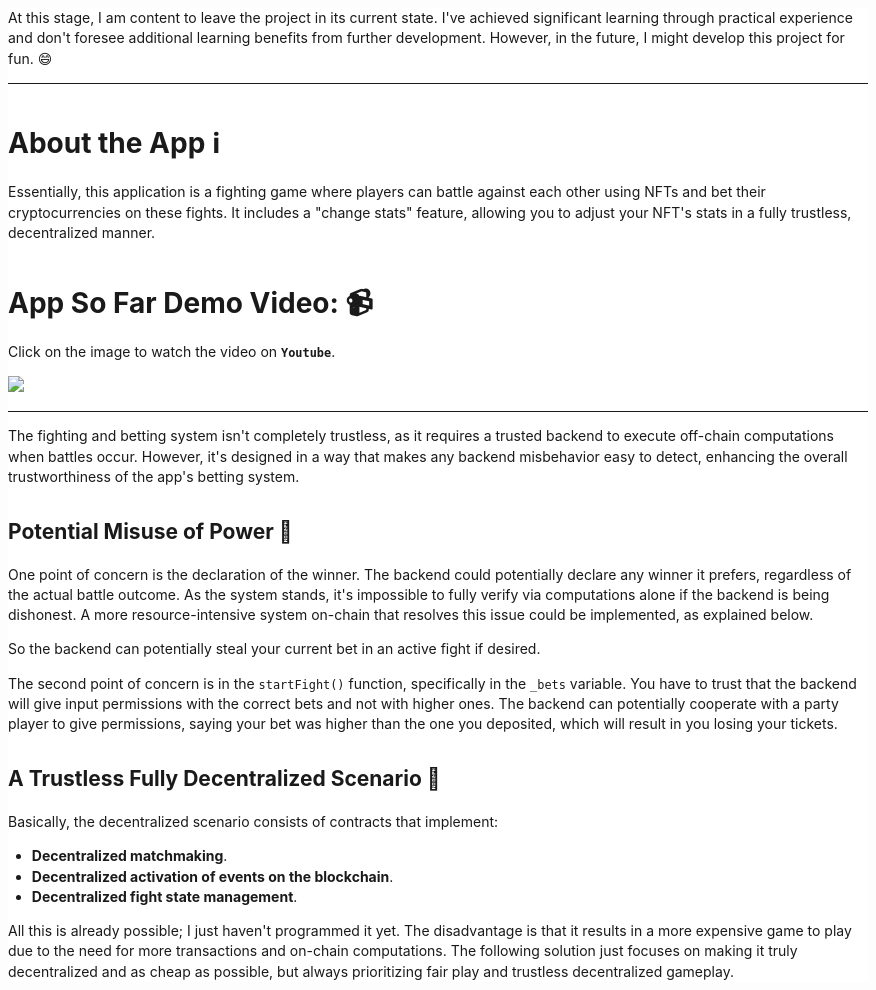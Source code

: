 At this stage, I am content to leave the project in its current state. I've achieved significant learning through practical experience and don't foresee additional learning benefits from further development. However, in the future, I might develop this project for fun. 😄

<hr/>


<a name="about-the-app"></a>
# **About the App ℹ️**

Essentially, this application is a fighting game where players can battle against each other using NFTs and bet their cryptocurrencies on these fights. It includes a "change stats" feature, allowing you to adjust your NFT's stats in a fully trustless, decentralized manner.

<a name="app-so-far-demo-video"></a>
# **App So Far Demo Video: 📹**

Click on the image to watch the video on **`Youtube`**.

<a href="https://youtu.be/TgujuvXj8WM" target="_blank"><img src="https://img.youtube.com/vi/TgujuvXj8WM/maxresdefault.jpg" width="400"></a>

---

The fighting and betting system isn't completely trustless, as it requires a trusted backend to execute off-chain computations when battles occur. However, it's designed in a way that makes any backend misbehavior easy to detect, enhancing the overall trustworthiness of the app's betting system.

## **Potential Misuse of Power 💢**

One point of concern is the declaration of the winner. The backend could potentially declare any winner it prefers, regardless of the actual battle outcome. As the system stands, it's impossible to fully verify via computations alone if the backend is being dishonest. A more resource-intensive system on-chain that resolves this issue could be implemented, as explained below.

So the backend can potentially steal your current bet in an active fight if desired.

The second point of concern is in the `startFight()` function, specifically in the `_bets` variable. You have to trust that the backend will give input permissions with the correct bets and not with higher ones. The backend can potentially cooperate with a party player to give permissions, saying your bet was higher than the one you deposited, which will result in you losing your tickets.

## **A Trustless Fully Decentralized Scenario 👼**

Basically, the decentralized scenario consists of contracts that implement:

- **Decentralized matchmaking**.
- **Decentralized activation of events on the blockchain**.
- **Decentralized fight state management**.

All this is already possible; I just haven't programmed it yet. The disadvantage is that it results in a more expensive game to play due to the need for more transactions and on-chain computations. The following solution just focuses on making it truly decentralized and as cheap as possible, but always prioritizing fair play and trustless decentralized gameplay.
